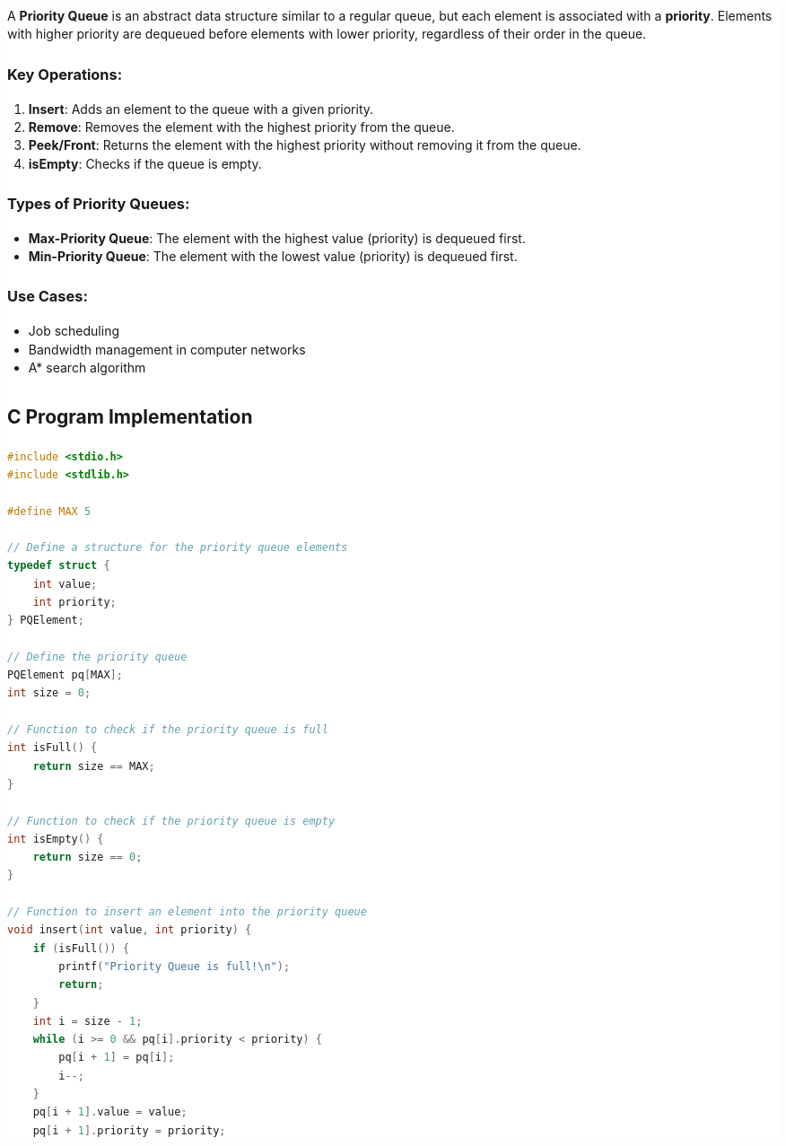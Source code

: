 A **Priority Queue** is an abstract data structure similar to a regular queue, but each element is associated with a **priority**. Elements with higher priority are dequeued before elements with lower priority, regardless of their order in the queue.

### Key Operations:

1. **Insert**: Adds an element to the queue with a given priority.
2. **Remove**: Removes the element with the highest priority from the queue.
3. **Peek/Front**: Returns the element with the highest priority without removing it from the queue.
4. **isEmpty**: Checks if the queue is empty.

### Types of Priority Queues:

- **Max-Priority Queue**: The element with the highest value (priority) is dequeued first.
- **Min-Priority Queue**: The element with the lowest value (priority) is dequeued first.

### Use Cases:

- Job scheduling
- Bandwidth management in computer networks
- A\* search algorithm

## C Program Implementation

```c
#include <stdio.h>
#include <stdlib.h>

#define MAX 5

// Define a structure for the priority queue elements
typedef struct {
    int value;
    int priority;
} PQElement;

// Define the priority queue
PQElement pq[MAX];
int size = 0;

// Function to check if the priority queue is full
int isFull() {
    return size == MAX;
}

// Function to check if the priority queue is empty
int isEmpty() {
    return size == 0;
}

// Function to insert an element into the priority queue
void insert(int value, int priority) {
    if (isFull()) {
        printf("Priority Queue is full!\n");
        return;
    }
    int i = size - 1;
    while (i >= 0 && pq[i].priority < priority) {
        pq[i + 1] = pq[i];
        i--;
    }
    pq[i + 1].value = value;
    pq[i + 1].priority = priority;
```